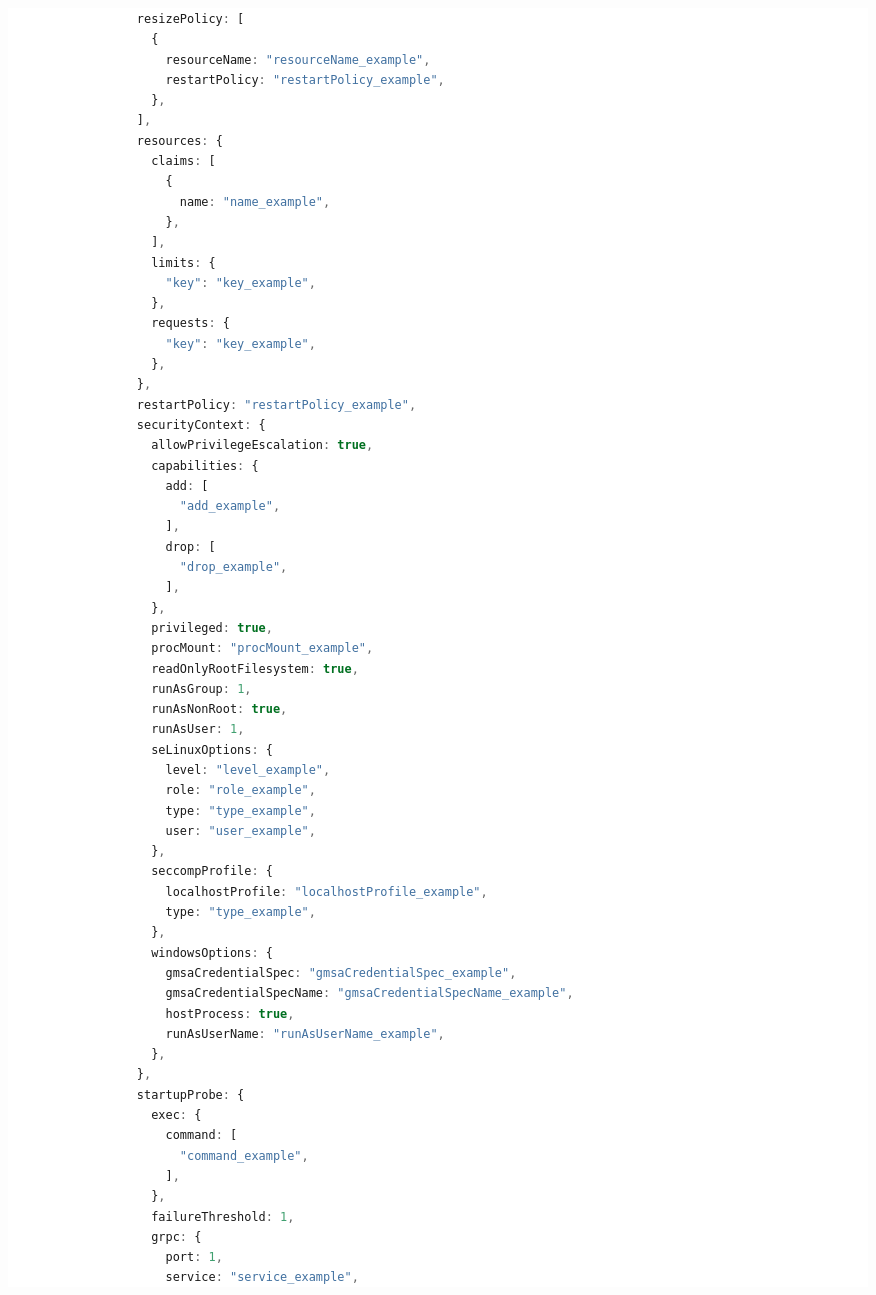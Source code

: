 ```typescript
                  resizePolicy: [
                    {
                      resourceName: "resourceName_example",
                      restartPolicy: "restartPolicy_example",
                    },
                  ],
                  resources: {
                    claims: [
                      {
                        name: "name_example",
                      },
                    ],
                    limits: {
                      "key": "key_example",
                    },
                    requests: {
                      "key": "key_example",
                    },
                  },
                  restartPolicy: "restartPolicy_example",
                  securityContext: {
                    allowPrivilegeEscalation: true,
                    capabilities: {
                      add: [
                        "add_example",
                      ],
                      drop: [
                        "drop_example",
                      ],
                    },
                    privileged: true,
                    procMount: "procMount_example",
                    readOnlyRootFilesystem: true,
                    runAsGroup: 1,
                    runAsNonRoot: true,
                    runAsUser: 1,
                    seLinuxOptions: {
                      level: "level_example",
                      role: "role_example",
                      type: "type_example",
                      user: "user_example",
                    },
                    seccompProfile: {
                      localhostProfile: "localhostProfile_example",
                      type: "type_example",
                    },
                    windowsOptions: {
                      gmsaCredentialSpec: "gmsaCredentialSpec_example",
                      gmsaCredentialSpecName: "gmsaCredentialSpecName_example",
                      hostProcess: true,
                      runAsUserName: "runAsUserName_example",
                    },
                  },
                  startupProbe: {
                    exec: {
                      command: [
                        "command_example",
                      ],
                    },
                    failureThreshold: 1,
                    grpc: {
                      port: 1,
                      service: "service_example",
```